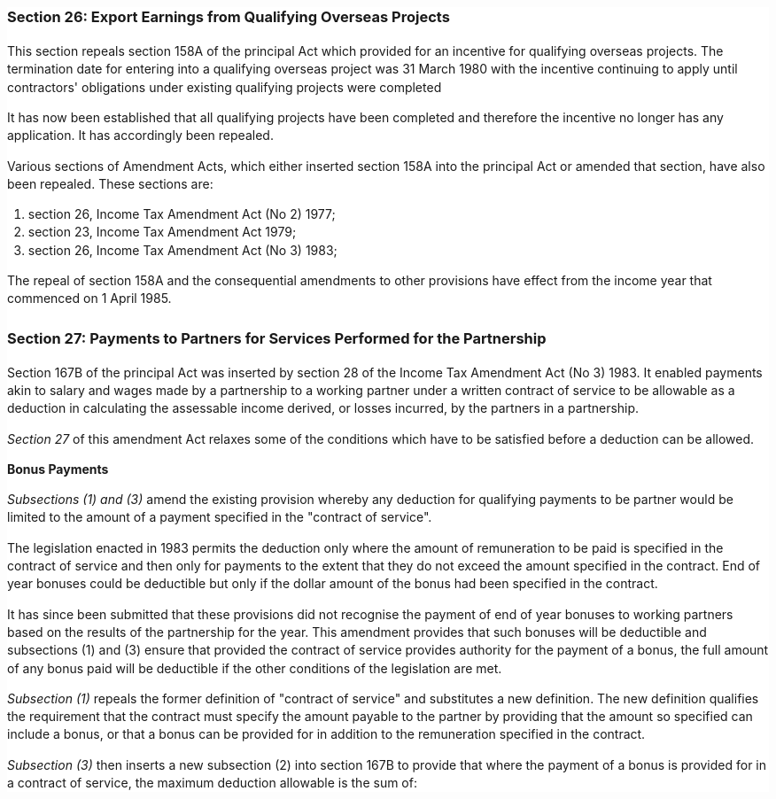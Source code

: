 ### Section 26: Export Earnings from Qualifying Overseas Projects

This section repeals section 158A of the principal Act which provided for an incentive for qualifying overseas projects. The termination date for entering into a qualifying overseas project was 31 March 1980 with the incentive continuing to apply until contractors' obligations under existing qualifying projects were completed

It has now been established that all qualifying projects have been completed and therefore the incentive no longer has any application. It has accordingly been repealed.

Various sections of Amendment Acts, which either inserted section 158A into the principal Act or amended that section, have also been repealed. These sections are:

1.  section 26, Income Tax Amendment Act (No 2) 1977;
2.  section 23, Income Tax Amendment Act 1979;
3.  section 26, Income Tax Amendment Act (No 3) 1983;

The repeal of section 158A and the consequential amendments to other provisions have effect from the income year that commenced on 1 April 1985.

### Section 27: Payments to Partners for Services Performed for the Partnership

Section 167B of the principal Act was inserted by section 28 of the Income Tax Amendment Act (No 3) 1983. It enabled payments akin to salary and wages made by a partnership to a working partner under a written contract of service to be allowable as a deduction in calculating the assessable income derived, or losses incurred, by the partners in a partnership.

_Section 27_ of this amendment Act relaxes some of the conditions which have to be satisfied before a deduction can be allowed.

**Bonus Payments**

_Subsections (1) and (3)_ amend the existing provision whereby any deduction for qualifying payments to be partner would be limited to the amount of a payment specified in the "contract of service".

The legislation enacted in 1983 permits the deduction only where the amount of remuneration to be paid is specified in the contract of service and then only for payments to the extent that they do not exceed the amount specified in the contract. End of year bonuses could be deductible but only if the dollar amount of the bonus had been specified in the contract.

It has since been submitted that these provisions did not recognise the payment of end of year bonuses to working partners based on the results of the partnership for the year. This amendment provides that such bonuses will be deductible and subsections (1) and (3) ensure that provided the contract of service provides authority for the payment of a bonus, the full amount of any bonus paid will be deductible if the other conditions of the legislation are met.

_Subsection (1)_ repeals the former definition of "contract of service" and substitutes a new definition. The new definition qualifies the requirement that the contract must specify the amount payable to the partner by providing that the amount so specified can include a bonus, or that a bonus can be provided for in addition to the remuneration specified in the contract.

_Subsection (3)_ then inserts a new subsection (2) into section 167B to provide that where the payment of a bonus is provided for in a contract of service, the maximum deduction allowable is the sum of:
